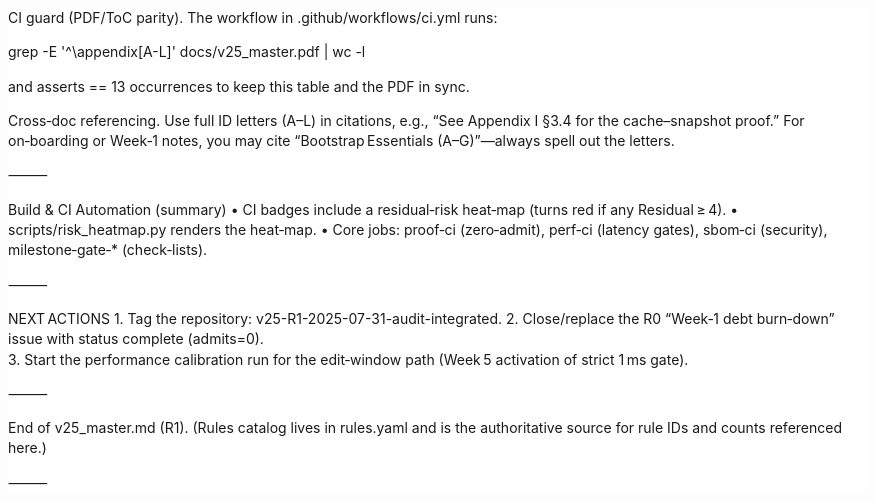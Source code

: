 CI guard (PDF/ToC parity).
The workflow in .github/workflows/ci.yml runs:

grep -E '^\appendix[A-L]' docs/v25_master.pdf | wc -l

and asserts == 13 occurrences to keep this table and the PDF in sync.  

Cross‑doc referencing. Use full ID letters (A–L) in citations, e.g., “See Appendix I §3.4 for the cache–snapshot proof.” For on‑boarding or Week‑1 notes, you may cite “Bootstrap Essentials (A–G)”—always spell out the letters.

⸻

Build & CI Automation (summary)
	•	CI badges include a residual‑risk heat‑map (turns red if any Residual ≥ 4).
	•	scripts/risk_heatmap.py renders the heat‑map.
	•	Core jobs:
proof‑ci (zero‑admit), perf‑ci (latency gates), sbom‑ci (security), milestone‑gate‑* (check‑lists).  

⸻

NEXT ACTIONS
	1.	Tag the repository: v25-R1-2025-07-31-audit-integrated.
	2.	Close/replace the R0 “Week‑1 debt burn‑down” issue with status complete (admits=0).  
	3.	Start the performance calibration run for the edit‑window path (Week 5 activation of strict 1 ms gate).  

⸻

End of v25_master.md (R1).
(Rules catalog lives in rules.yaml and is the authoritative source for rule IDs and counts referenced here.)  

⸻
